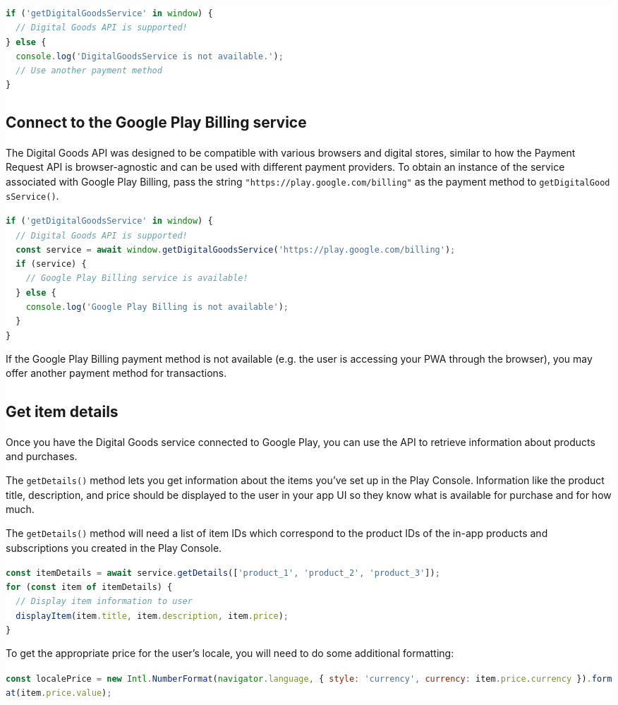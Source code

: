 ```js
if ('getDigitalGoodsService' in window) {
  // Digital Goods API is supported!
} else {
  console.log('DigitalGoodsService is not available.');
  // Use another payment method
}
```

## Connect to the Google Play Billing service

The Digital Goods API was designed to be compatible with various browsers and digital stores, similar to how the Payment Request API is browser-agnostic and can be used with different payment providers. To obtain an instance of the service associated with Google Play Billing, pass the string `"https://play.google.com/billing"` as the payment method to `getDigitalGoodsService()`.

```js
if ('getDigitalGoodsService' in window) {
  // Digital Goods API is supported!
  const service = await window.getDigitalGoodsService('https://play.google.com/billing');
  if (service) {
    // Google Play Billing service is available!
  } else {
    console.log('Google Play Billing is not available');
  }
}
```

If the Google Play Billing payment method is not available (e.g. the user is accessing your PWA through the browser), you may offer another payment method for transactions.

## Get item details

Once you have the Digital Goods service connected to Google Play, you can use the API to retrieve information about products and purchases.

The `getDetails()` method lets you get information about the items you’ve set up in the Play Console. Information like the product title, description, and price should be displayed to the user in your app UI so they know what is available for purchase and for how much.

The `getDetails()` method will need a list of item IDs which correspond to the product IDs of the in-app products and subscriptions you created in the Play Console.

```js
const itemDetails = await service.getDetails(['product_1', 'product_2', 'product_3']);
for (const item of itemDetails) {
  // Display item information to user
  displayItem(item.title, item.description, item.price);
}
```

To get the appropriate price for the user’s locale, you will need to do some additional formatting:

```js
const localePrice = new Intl.NumberFormat(navigator.language, { style: 'currency', currency: item.price.currency }).format(item.price.value);
```
